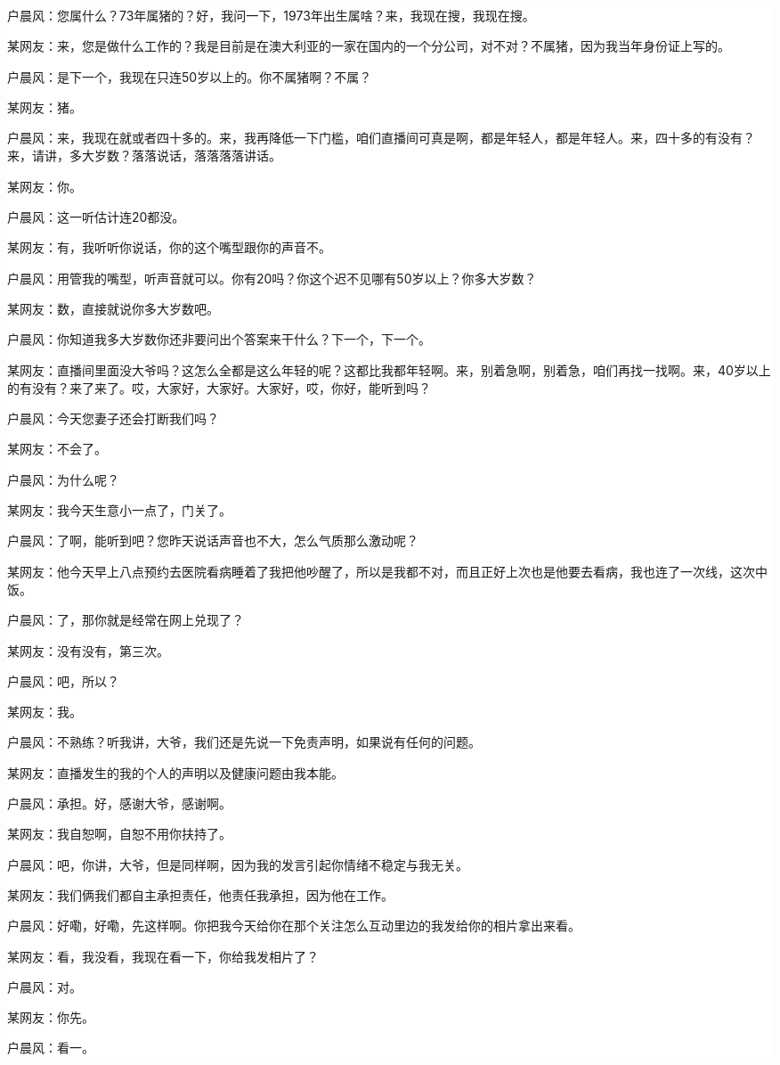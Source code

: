 户晨风：您属什么？73年属猪的？好，我问一下，1973年出生属啥？来，我现在搜，我现在搜。

某网友：来，您是做什么工作的？我是目前是在澳大利亚的一家在国内的一个分公司，对不对？不属猪，因为我当年身份证上写的。

户晨风：是下一个，我现在只连50岁以上的。你不属猪啊？不属？

某网友：猪。

户晨风：来，我现在就或者四十多的。来，我再降低一下门槛，咱们直播间可真是啊，都是年轻人，都是年轻人。来，四十多的有没有？来，请讲，多大岁数？落落说话，落落落落讲话。

某网友：你。

户晨风：这一听估计连20都没。

某网友：有，我听听你说话，你的这个嘴型跟你的声音不。

户晨风：用管我的嘴型，听声音就可以。你有20吗？你这个迟不见哪有50岁以上？你多大岁数？

某网友：数，直接就说你多大岁数吧。

户晨风：你知道我多大岁数你还非要问出个答案来干什么？下一个，下一个。

某网友：直播间里面没大爷吗？这怎么全都是这么年轻的呢？这都比我都年轻啊。来，别着急啊，别着急，咱们再找一找啊。来，40岁以上的有没有？来了来了。哎，大家好，大家好。大家好，哎，你好，能听到吗？

户晨风：今天您妻子还会打断我们吗？

某网友：不会了。

户晨风：为什么呢？

某网友：我今天生意小一点了，门关了。

户晨风：了啊，能听到吧？您昨天说话声音也不大，怎么气质那么激动呢？

某网友：他今天早上八点预约去医院看病睡着了我把他吵醒了，所以是我都不对，而且正好上次也是他要去看病，我也连了一次线，这次中饭。

户晨风：了，那你就是经常在网上兑现了？

某网友：没有没有，第三次。

户晨风：吧，所以？

某网友：我。

户晨风：不熟练？听我讲，大爷，我们还是先说一下免责声明，如果说有任何的问题。

某网友：直播发生的我的个人的声明以及健康问题由我本能。

户晨风：承担。好，感谢大爷，感谢啊。

某网友：我自恕啊，自恕不用你扶持了。

户晨风：吧，你讲，大爷，但是同样啊，因为我的发言引起你情绪不稳定与我无关。

某网友：我们俩我们都自主承担责任，他责任我承担，因为他在工作。

户晨风：好嘞，好嘞，先这样啊。你把我今天给你在那个关注怎么互动里边的我发给你的相片拿出来看。

某网友：看，我没看，我现在看一下，你给我发相片了？

户晨风：对。

某网友：你先。

户晨风：看一。
